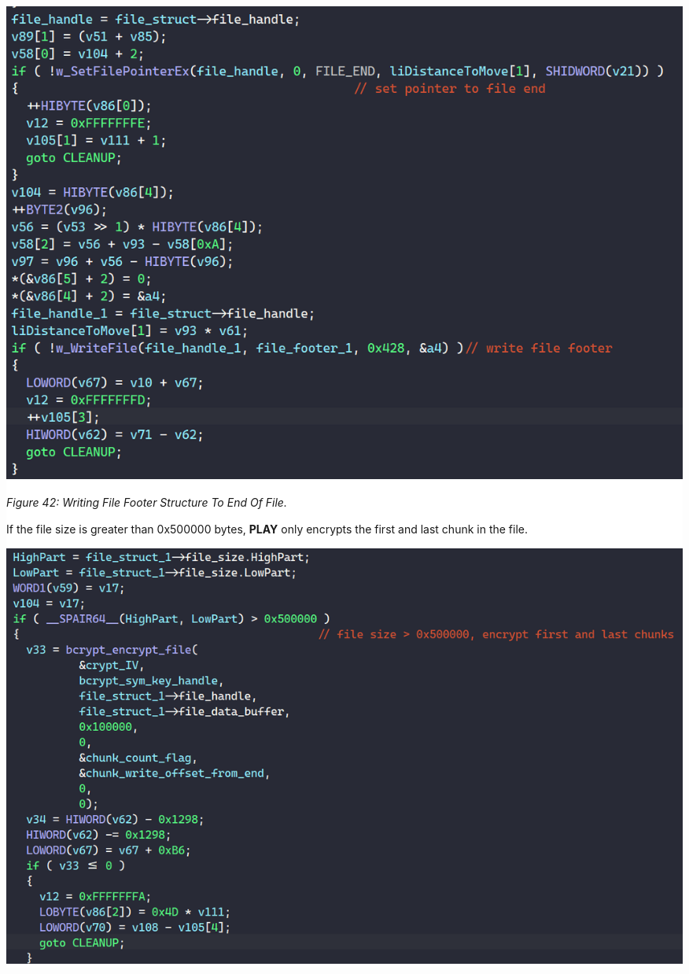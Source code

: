 ![alt text](/uploads/PLAY42.PNG)

*Figure 42: Writing File Footer Structure To End Of File.*

If the file size is greater than 0x500000 bytes, **PLAY** only encrypts the first and last chunk in the file.

![alt text](/uploads/PLAY43.PNG)